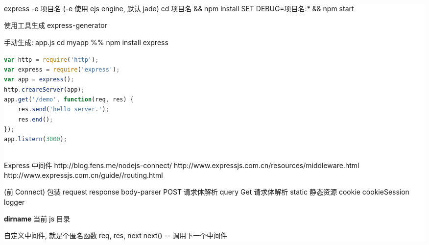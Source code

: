 express -e 项目名 (-e 使用 ejs engine, 默认 jade)
cd 项目名 && npm install
SET DEBUG=项目名:* && npm start


使用工具生成 express-generator

手动生成:
app.js
cd myapp %% npm install express

```js
var http = require('http');
var express = require('express');
var app = express();
http.creareServer(app);
app.get('/demo', function(req, res) {
    res.send('hello server.');
    res.end();
});
app.listern(3000);
```
<br>
Express 中间件
http://blog.fens.me/nodejs-connect/
http://www.expressjs.com.cn/resources/middleware.html
http://www.expressjs.com.cn/guide//routing.html

(前 Connect)
包装 request response
body-parser POST 请求体解析
query Get 请求体解析
static 静态资源
cookie
cookieSession
logger

__dirname__ 当前 js 目录

自定义中间件, 就是个匿名函数
req, res, next
next() -- 调用下一个中间件
